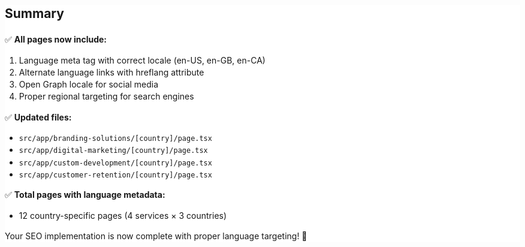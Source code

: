 ## Summary

✅ **All pages now include:**
1. Language meta tag with correct locale (en-US, en-GB, en-CA)
2. Alternate language links with hreflang attribute
3. Open Graph locale for social media
4. Proper regional targeting for search engines

✅ **Updated files:**
- `src/app/branding-solutions/[country]/page.tsx`
- `src/app/digital-marketing/[country]/page.tsx`
- `src/app/custom-development/[country]/page.tsx`
- `src/app/customer-retention/[country]/page.tsx`

✅ **Total pages with language metadata:**
- 12 country-specific pages (4 services × 3 countries)

Your SEO implementation is now complete with proper language targeting! 🎉

